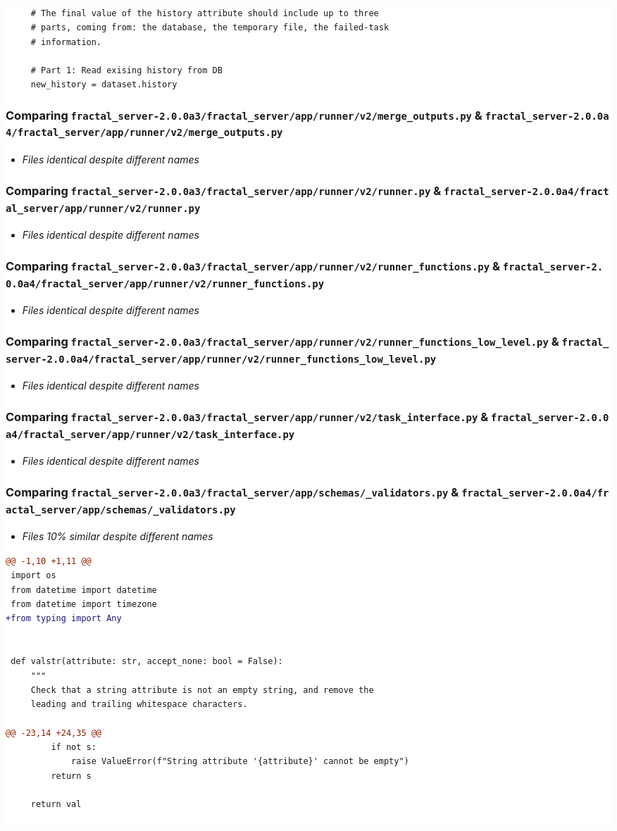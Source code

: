 ```diff
     # The final value of the history attribute should include up to three
     # parts, coming from: the database, the temporary file, the failed-task
     # information.
 
     # Part 1: Read exising history from DB
     new_history = dataset.history
```

### Comparing `fractal_server-2.0.0a3/fractal_server/app/runner/v2/merge_outputs.py` & `fractal_server-2.0.0a4/fractal_server/app/runner/v2/merge_outputs.py`

 * *Files identical despite different names*

### Comparing `fractal_server-2.0.0a3/fractal_server/app/runner/v2/runner.py` & `fractal_server-2.0.0a4/fractal_server/app/runner/v2/runner.py`

 * *Files identical despite different names*

### Comparing `fractal_server-2.0.0a3/fractal_server/app/runner/v2/runner_functions.py` & `fractal_server-2.0.0a4/fractal_server/app/runner/v2/runner_functions.py`

 * *Files identical despite different names*

### Comparing `fractal_server-2.0.0a3/fractal_server/app/runner/v2/runner_functions_low_level.py` & `fractal_server-2.0.0a4/fractal_server/app/runner/v2/runner_functions_low_level.py`

 * *Files identical despite different names*

### Comparing `fractal_server-2.0.0a3/fractal_server/app/runner/v2/task_interface.py` & `fractal_server-2.0.0a4/fractal_server/app/runner/v2/task_interface.py`

 * *Files identical despite different names*

### Comparing `fractal_server-2.0.0a3/fractal_server/app/schemas/_validators.py` & `fractal_server-2.0.0a4/fractal_server/app/schemas/_validators.py`

 * *Files 10% similar despite different names*

```diff
@@ -1,10 +1,11 @@
 import os
 from datetime import datetime
 from datetime import timezone
+from typing import Any
 
 
 def valstr(attribute: str, accept_none: bool = False):
     """
     Check that a string attribute is not an empty string, and remove the
     leading and trailing whitespace characters.
 
@@ -23,14 +24,35 @@
         if not s:
             raise ValueError(f"String attribute '{attribute}' cannot be empty")
         return s
 
     return val
 
```